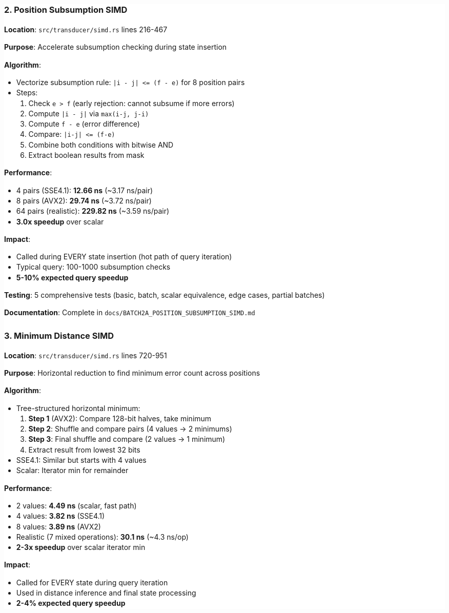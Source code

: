 ### 2. Position Subsumption SIMD

**Location**: `src/transducer/simd.rs` lines 216-467

**Purpose**: Accelerate subsumption checking during state insertion

**Algorithm**:
- Vectorize subsumption rule: `|i - j| <= (f - e)` for 8 position pairs
- Steps:
  1. Check `e > f` (early rejection: cannot subsume if more errors)
  2. Compute `|i - j|` via `max(i-j, j-i)`
  3. Compute `f - e` (error difference)
  4. Compare: `|i-j| <= (f-e)`
  5. Combine both conditions with bitwise AND
  6. Extract boolean results from mask

**Performance**:
- 4 pairs (SSE4.1): **12.66 ns** (~3.17 ns/pair)
- 8 pairs (AVX2): **29.74 ns** (~3.72 ns/pair)
- 64 pairs (realistic): **229.82 ns** (~3.59 ns/pair)
- **3.0x speedup** over scalar

**Impact**:
- Called during EVERY state insertion (hot path of query iteration)
- Typical query: 100-1000 subsumption checks
- **5-10% expected query speedup**

**Testing**: 5 comprehensive tests (basic, batch, scalar equivalence, edge cases, partial batches)

**Documentation**: Complete in `docs/BATCH2A_POSITION_SUBSUMPTION_SIMD.md`

### 3. Minimum Distance SIMD

**Location**: `src/transducer/simd.rs` lines 720-951

**Purpose**: Horizontal reduction to find minimum error count across positions

**Algorithm**:
- Tree-structured horizontal minimum:
  1. **Step 1** (AVX2): Compare 128-bit halves, take minimum
  2. **Step 2**: Shuffle and compare pairs (4 values → 2 minimums)
  3. **Step 3**: Final shuffle and compare (2 values → 1 minimum)
  4. Extract result from lowest 32 bits
- SSE4.1: Similar but starts with 4 values
- Scalar: Iterator min for remainder

**Performance**:
- 2 values: **4.49 ns** (scalar, fast path)
- 4 values: **3.82 ns** (SSE4.1)
- 8 values: **3.89 ns** (AVX2)
- Realistic (7 mixed operations): **30.1 ns** (~4.3 ns/op)
- **2-3x speedup** over scalar iterator min

**Impact**:
- Called for EVERY state during query iteration
- Used in distance inference and final state processing
- **2-4% expected query speedup**
